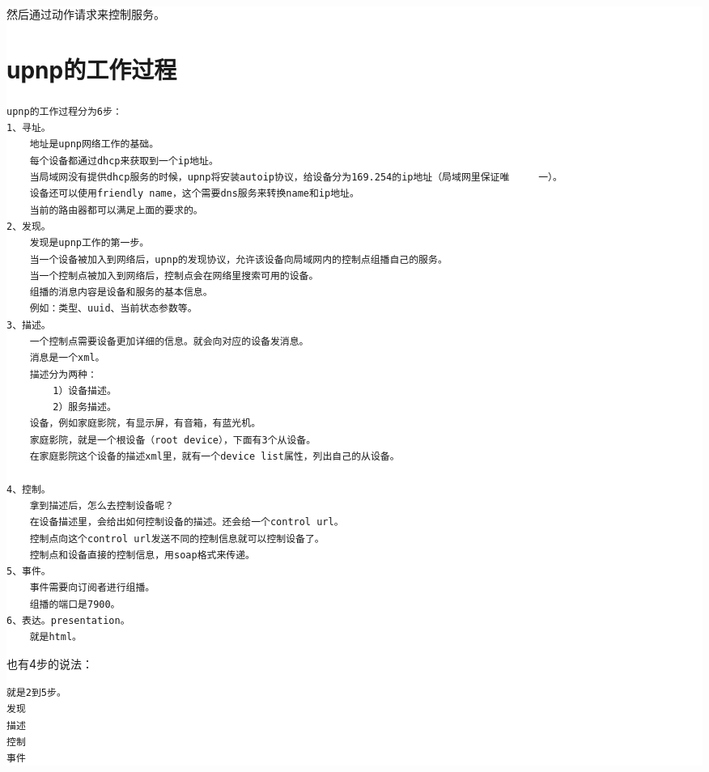 然后通过动作请求来控制服务。



# upnp的工作过程

```
upnp的工作过程分为6步：
1、寻址。
	地址是upnp网络工作的基础。
	每个设备都通过dhcp来获取到一个ip地址。
	当局域网没有提供dhcp服务的时候，upnp将安装autoip协议，给设备分为169.254的ip地址（局域网里保证唯		一）。
	设备还可以使用friendly name，这个需要dns服务来转换name和ip地址。
	当前的路由器都可以满足上面的要求的。
2、发现。
	发现是upnp工作的第一步。
	当一个设备被加入到网络后，upnp的发现协议，允许该设备向局域网内的控制点组播自己的服务。
	当一个控制点被加入到网络后，控制点会在网络里搜索可用的设备。
	组播的消息内容是设备和服务的基本信息。
	例如：类型、uuid、当前状态参数等。
3、描述。
	一个控制点需要设备更加详细的信息。就会向对应的设备发消息。
	消息是一个xml。
	描述分为两种：
		1）设备描述。
		2）服务描述。
	设备，例如家庭影院，有显示屏，有音箱，有蓝光机。
	家庭影院，就是一个根设备（root device），下面有3个从设备。
	在家庭影院这个设备的描述xml里，就有一个device list属性，列出自己的从设备。
	
4、控制。
	拿到描述后，怎么去控制设备呢？
	在设备描述里，会给出如何控制设备的描述。还会给一个control url。
	控制点向这个control url发送不同的控制信息就可以控制设备了。
	控制点和设备直接的控制信息，用soap格式来传递。
5、事件。
	事件需要向订阅者进行组播。
	组播的端口是7900。
6、表达。presentation。
	就是html。
```

也有4步的说法：

```
就是2到5步。
发现
描述
控制
事件
```
